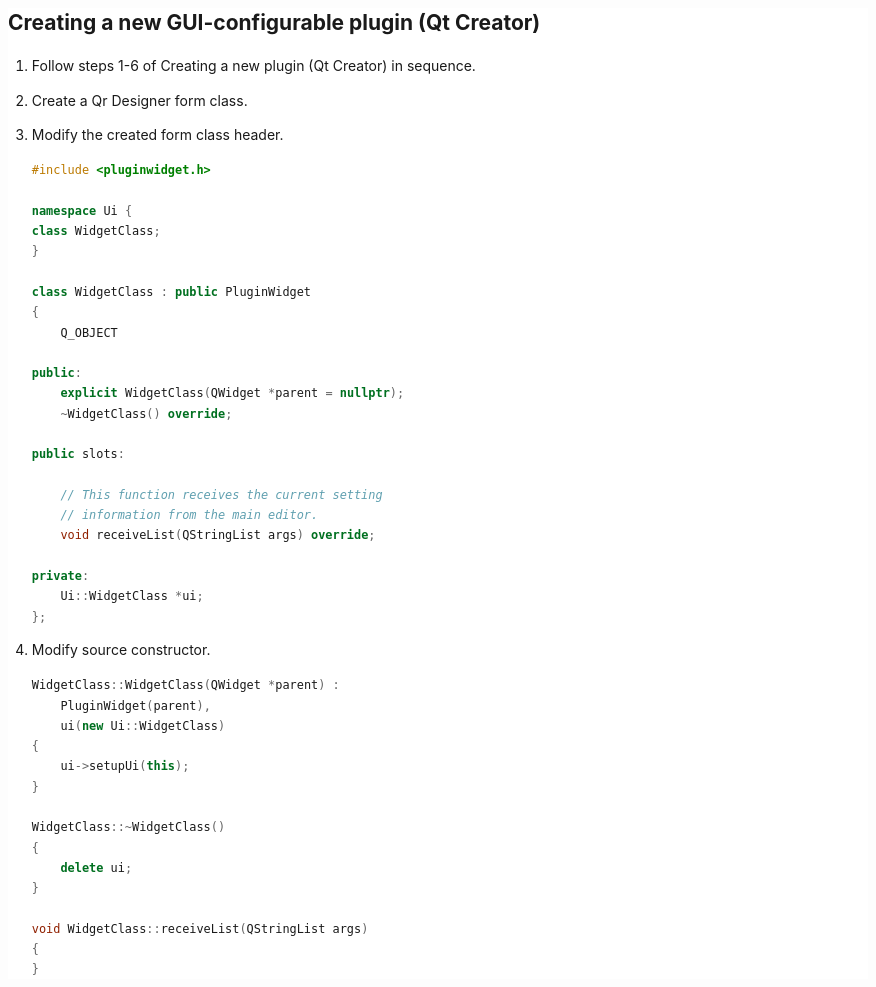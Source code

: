 ## Creating a new GUI-configurable plugin (Qt Creator)

1. Follow steps 1-6 of Creating a new plugin (Qt Creator) in sequence.

2. Create a Qr Designer form class.

3. Modify the created form class header.

   ```cpp
   #include <pluginwidget.h>
   
   namespace Ui {
   class WidgetClass;
   }
   
   class WidgetClass : public PluginWidget
   {
       Q_OBJECT
   
   public:
       explicit WidgetClass(QWidget *parent = nullptr);
       ~WidgetClass() override;
       
   public slots:
   
       // This function receives the current setting
       // information from the main editor.
       void receiveList(QStringList args) override;
   
   private:
       Ui::WidgetClass *ui;
   };
   ```

   

4. Modify source constructor.

   ```cpp
   WidgetClass::WidgetClass(QWidget *parent) :
       PluginWidget(parent),
       ui(new Ui::WidgetClass)
   {
       ui->setupUi(this);
   }
   
   WidgetClass::~WidgetClass()
   {
       delete ui;
   }
   
   void WidgetClass::receiveList(QStringList args)
   {
   }
   ```
